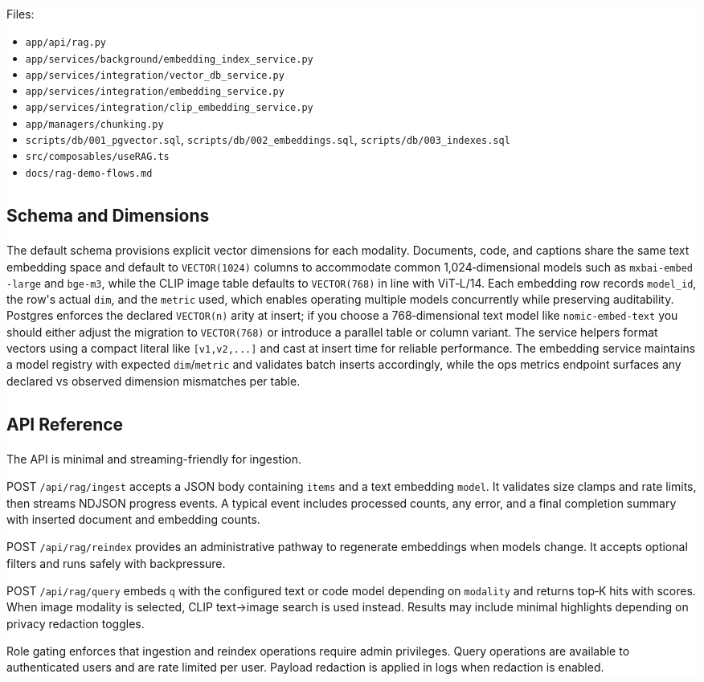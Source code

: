 Files:

- `app/api/rag.py`
- `app/services/background/embedding_index_service.py`
- `app/services/integration/vector_db_service.py`
- `app/services/integration/embedding_service.py`
- `app/services/integration/clip_embedding_service.py`
- `app/managers/chunking.py`
- `scripts/db/001_pgvector.sql`, `scripts/db/002_embeddings.sql`, `scripts/db/003_indexes.sql`
- `src/composables/useRAG.ts`
- `docs/rag-demo-flows.md`

## Schema and Dimensions

The default schema provisions explicit vector dimensions for each modality. Documents, code, and
captions share the same text embedding space and
default to `VECTOR(1024)` columns to accommodate common 1,024‑dimensional models such as `mxbai-embed-large` and
`bge-m3`, while the CLIP image table defaults to `VECTOR(768)` in line with
ViT‑L/14. Each embedding row records `model_id`, the row's actual `dim`, and
the `metric` used, which enables operating multiple models concurrently while
preserving auditability. Postgres enforces the declared `VECTOR(n)` arity at insert; if
you choose a 768‑dimensional text model like `nomic-embed-text` you should either adjust the migration to
`VECTOR(768)` or introduce a parallel table or
column variant. The service helpers format vectors using a compact literal like `[v1,v2,...]` and
cast at insert time for reliable performance. The embedding service maintains a model registry with
expected `dim`/`metric` and validates batch inserts accordingly, while
the ops metrics endpoint surfaces any declared vs observed dimension mismatches per table.

## API Reference

The API is minimal and streaming-friendly for ingestion.

POST `/api/rag/ingest` accepts a JSON body containing `items` and
a text embedding `model`. It validates size clamps and
rate limits, then streams NDJSON progress events. A typical event includes processed counts, any error, and
a final completion summary with inserted document and embedding counts.

POST `/api/rag/reindex` provides an administrative pathway to regenerate embeddings when
models change. It accepts optional filters and runs safely with backpressure.

POST `/api/rag/query` embeds `q` with the configured text or code model depending on `modality` and
returns top‑K hits with scores. When
image modality is selected, CLIP text→image search is used instead. Results may include minimal highlights depending on
privacy redaction toggles.

Role gating enforces that ingestion and
reindex operations require admin privileges. Query operations are available to authenticated users and
are rate limited per user. Payload redaction is applied in logs when redaction is enabled.
